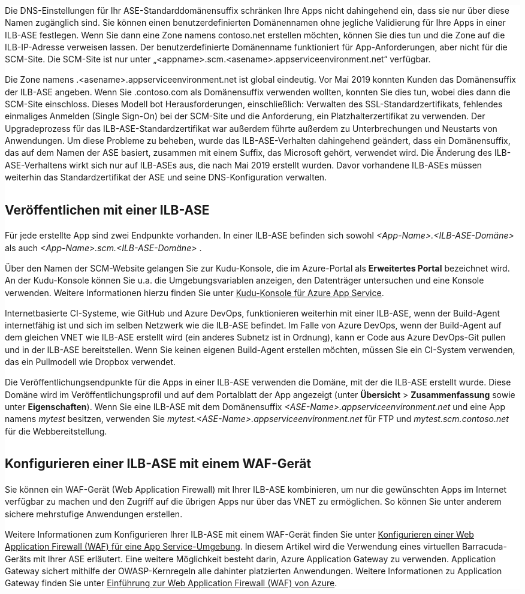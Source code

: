 Die DNS-Einstellungen für Ihr ASE-Standarddomänensuffix schränken Ihre Apps nicht dahingehend ein, dass sie nur über diese Namen zugänglich sind. Sie können einen benutzerdefinierten Domänennamen ohne jegliche Validierung für Ihre Apps in einer ILB-ASE festlegen. Wenn Sie dann eine Zone namens contoso.net erstellen möchten, können Sie dies tun und die Zone auf die ILB-IP-Adresse verweisen lassen. Der benutzerdefinierte Domänenname funktioniert für App-Anforderungen, aber nicht für die SCM-Site. Die SCM-Site ist nur unter „&lt;appname&gt;.scm.&lt;asename&gt;.appserviceenvironment.net“ verfügbar.

Die Zone namens .&lt;asename&gt;.appserviceenvironment.net ist global eindeutig. Vor Mai 2019 konnten Kunden das Domänensuffix der ILB-ASE angeben. Wenn Sie .contoso.com als Domänensuffix verwenden wollten, konnten Sie dies tun, wobei dies dann die SCM-Site einschloss. Dieses Modell bot Herausforderungen, einschließlich: Verwalten des SSL-Standardzertifikats, fehlendes einmaliges Anmelden (Single Sign-On) bei der SCM-Site und die Anforderung, ein Platzhalterzertifikat zu verwenden. Der Upgradeprozess für das ILB-ASE-Standardzertifikat war außerdem führte außerdem zu Unterbrechungen und Neustarts von Anwendungen. Um diese Probleme zu beheben, wurde das ILB-ASE-Verhalten dahingehend geändert, dass ein Domänensuffix, das auf dem Namen der ASE basiert, zusammen mit einem Suffix, das Microsoft gehört, verwendet wird. Die Änderung des ILB-ASE-Verhaltens wirkt sich nur auf ILB-ASEs aus, die nach Mai 2019 erstellt wurden. Davor vorhandene ILB-ASEs müssen weiterhin das Standardzertifikat der ASE und seine DNS-Konfiguration verwalten.

## <a name="publish-with-an-ilb-ase"></a>Veröffentlichen mit einer ILB-ASE

Für jede erstellte App sind zwei Endpunkte vorhanden. In einer ILB-ASE befinden sich sowohl *&lt;App-Name&gt;.&lt;ILB-ASE-Domäne&gt;* als auch *&lt;App-Name&gt;.scm.&lt;ILB-ASE-Domäne&gt;* . 

Über den Namen der SCM-Website gelangen Sie zur Kudu-Konsole, die im Azure-Portal als **Erweitertes Portal** bezeichnet wird. An der Kudu-Konsole können Sie u.a. die Umgebungsvariablen anzeigen, den Datenträger untersuchen und eine Konsole verwenden. Weitere Informationen hierzu finden Sie unter [Kudu-Konsole für Azure App Service][Kudu]. 

Internetbasierte CI-Systeme, wie GitHub und Azure DevOps, funktionieren weiterhin mit einer ILB-ASE, wenn der Build-Agent internetfähig ist und sich im selben Netzwerk wie die ILB-ASE befindet. Im Falle von Azure DevOps, wenn der Build-Agent auf dem gleichen VNET wie ILB-ASE erstellt wird (ein anderes Subnetz ist in Ordnung), kann er Code aus Azure DevOps-Git pullen und in der ILB-ASE bereitstellen. Wenn Sie keinen eigenen Build-Agent erstellen möchten, müssen Sie ein CI-System verwenden, das ein Pullmodell wie Dropbox verwendet.

Die Veröffentlichungsendpunkte für die Apps in einer ILB-ASE verwenden die Domäne, mit der die ILB-ASE erstellt wurde. Diese Domäne wird im Veröffentlichungsprofil und auf dem Portalblatt der App angezeigt (unter **Übersicht** > **Zusammenfassung** sowie unter **Eigenschaften**). Wenn Sie eine ILB-ASE mit dem Domänensuffix *&lt;ASE-Name&gt;.appserviceenvironment.net* und eine App namens *mytest* besitzen, verwenden Sie *mytest.&lt;ASE-Name&gt;.appserviceenvironment.net* für FTP und *mytest.scm.contoso.net* für die Webbereitstellung.

## <a name="configure-an-ilb-ase-with-a-waf-device"></a>Konfigurieren einer ILB-ASE mit einem WAF-Gerät ##

Sie können ein WAF-Gerät (Web Application Firewall) mit Ihrer ILB-ASE kombinieren, um nur die gewünschten Apps im Internet verfügbar zu machen und den Zugriff auf die übrigen Apps nur über das VNET zu ermöglichen. So können Sie unter anderem sichere mehrstufige Anwendungen erstellen.

Weitere Informationen zum Konfigurieren Ihrer ILB-ASE mit einem WAF-Gerät finden Sie unter [Konfigurieren einer Web Application Firewall (WAF) für eine App Service-Umgebung][ASEWAF]. In diesem Artikel wird die Verwendung eines virtuellen Barracuda-Geräts mit Ihrer ASE erläutert. Eine weitere Möglichkeit besteht darin, Azure Application Gateway zu verwenden. Application Gateway sichert mithilfe der OWASP-Kernregeln alle dahinter platzierten Anwendungen. Weitere Informationen zu Application Gateway finden Sie unter [Einführung zur Web Application Firewall (WAF) von Azure][AppGW].


[1]: ./media/creating_and_using_an_internal_load_balancer_with_app_service_environment/createilbase-network.png
[2]: ./media/creating_and_using_an_internal_load_balancer_with_app_service_environment/createilbase-webapp.png
[5]: ./media/creating_and_using_an_internal_load_balancer_with_app_service_environment/createilbase-ipaddresses.png
[Intro]: ./intro.md
[MakeExternalASE]: ./create-external-ase.md
[MakeASEfromTemplate]: ./create-from-template.md
[MakeILBASE]: ./create-ilb-ase.md
[ASENetwork]: ./network-info.md
[UsingASE]: ./using-an-ase.md
[UDRs]: ../../virtual-network/virtual-networks-udr-overview.md
[NSGs]: ../../virtual-network/network-security-groups-overview.md
[ConfigureASEv1]: app-service-web-configure-an-app-service-environment.md
[ASEv1Intro]: app-service-app-service-environment-intro.md
[webapps]: ../overview.md
[mobileapps]: /previous-versions/azure/app-service-mobile/app-service-mobile-value-prop
[Functions]: ../../azure-functions/index.yml
[Pricing]: https://azure.microsoft.com/pricing/details/app-service/
[ARMOverview]: ../../azure-resource-manager/management/overview.md
[ConfigureSSL]: ../configure-ssl-certificate.md
[Kudu]: https://azure.microsoft.com/resources/videos/super-secret-kudu-debug-console-for-azure-web-sites/
[ASEWAF]: app-service-app-service-environment-web-application-firewall.md
[AppGW]: ../../web-application-firewall/ag/ag-overview.md
[customdomain]: ../app-service-web-tutorial-custom-domain.md
[linuxapp]: ../overview.md#app-service-on-linux